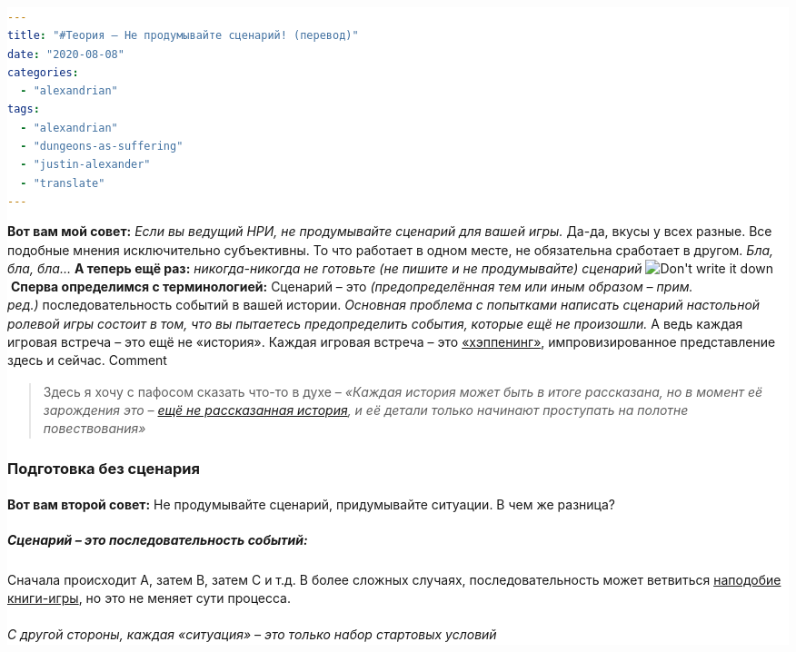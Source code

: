 ```yaml
---
title: "#Теория — Не продумывайте сценарий! (перевод)"
date: "2020-08-08"
categories: 
  - "alexandrian"
tags: 
  - "alexandrian"
  - "dungeons-as-suffering"
  - "justin-alexander"
  - "translate"
---
```


**Вот вам мой совет:** _Если вы ведущий НРИ, не продумывайте сценарий для вашей игры._ Да-да, вкусы у всех разные. Все подобные мнения исключительно субъективны. То что работает в одном месте, не обязательна сработает в другом. _Бла, бла, бла…_ **А теперь ещё раз:** _никогда-никогда не готовьте (не пишите и не продумывайте) сценарий_ ![Don't write it down](https://c1.staticflickr.com/3/2783/4418289039_7a53ec20de.jpg) **Сперва определимся с терминологией:** Сценарий – это _(предопределённая тем или иным образом – прим. ред.)_ последовательность событий в вашей истории. _Основная проблема с попытками написать сценарий настольной ролевой игры состоит в том, что вы пытаетесь предопределить события, которые ещё не произошли._ А ведь каждая игровая встреча – это ещё не «история». Каждая игровая встреча – это [«хэппенинг»](https://ru.wikipedia.org/wiki/%D0%A5%D1%8D%D0%BF%D0%BF%D0%B5%D0%BD%D0%B8%D0%BD%D0%B3), импровизированное представление здесь и сейчас. Comment

> Здесь я хочу с пафосом сказать что-то в духе – _«Каждая история может быть в итоге рассказана, но в момент её зарождения это – [ещё не рассказанная история](https://ru.wikipedia.org/wiki/%D0%9D%D0%B0%D1%80%D1%80%D0%B0%D1%82%D0%B8%D0%B2), и её детали только начинают проступать на полотне повествования»_

### [](https://hackmd.io/OtTdXJ4AS-qohzCNQ8HciQ#%D0%9F%D0%BE%D0%B4%D0%B3%D0%BE%D1%82%D0%BE%D0%B2%D0%BA%D0%B0-%D0%B1%D0%B5%D0%B7-%D1%81%D1%86%D0%B5%D0%BD%D0%B0%D1%80%D0%B8%D1%8F)Подготовка без сценария

**Вот вам второй совет:** Не продумывайте сценарий, придумывайте ситуации. В чем же разница?

##### [](https://hackmd.io/OtTdXJ4AS-qohzCNQ8HciQ#%D0%A1%D1%86%D0%B5%D0%BD%D0%B0%D1%80%D0%B8%D0%B9-%E2%80%93-%D1%8D%D1%82%D0%BE-%D0%BF%D0%BE%D1%81%D0%BB%D0%B5%D0%B4%D0%BE%D0%B2%D0%B0%D1%82%D0%B5%D0%BB%D1%8C%D0%BD%D0%BE%D1%81%D1%82%D1%8C-%D1%81%D0%BE%D0%B1%D1%8B%D1%82%D0%B8%D0%B9)Сценарий – это последовательность событий:

Сначала происходит A, затем B, затем C и т.д. В более сложных случаях, последовательность может ветвиться [наподобие книги-игры](https://ru.wikipedia.org/wiki/%D0%9A%D0%BD%D0%B8%D0%B3%D0%B0-%D0%B8%D0%B3%D1%80%D0%B0), но это не меняет сути процесса.

###### [](https://hackmd.io/OtTdXJ4AS-qohzCNQ8HciQ#%D0%A1-%D0%B4%D1%80%D1%83%D0%B3%D0%BE%D0%B9-%D1%81%D1%82%D0%BE%D1%80%D0%BE%D0%BD%D1%8B-%D0%BA%D0%B0%D0%B6%D0%B4%D0%B0%D1%8F-%C2%AB%D1%81%D0%B8%D1%82%D1%83%D0%B0%D1%86%D0%B8%D1%8F%C2%BB-%E2%80%93-%D1%8D%D1%82%D0%BE-%D1%82%D0%BE%D0%BB%D1%8C%D0%BA%D0%BE-%D0%BD%D0%B0%D0%B1%D0%BE%D1%80-%D1%81%D1%82%D0%B0%D1%80%D1%82%D0%BE%D0%B2%D1%8B%D1%85-%D1%83%D1%81%D0%BB%D0%BE%D0%B2%D0%B8%D0%B9)С другой стороны, каждая «ситуация» – это только набор стартовых условий
